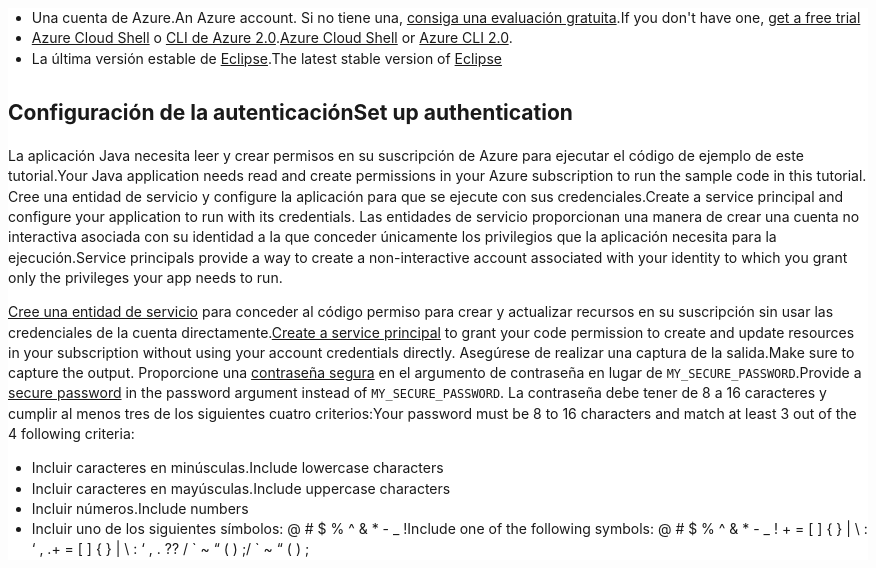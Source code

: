 - <span data-ttu-id="7c40b-111">Una cuenta de Azure.</span><span class="sxs-lookup"><span data-stu-id="7c40b-111">An Azure account.</span></span> <span data-ttu-id="7c40b-112">Si no tiene una, [consiga una evaluación gratuita](https://azure.microsoft.com/free/).</span><span class="sxs-lookup"><span data-stu-id="7c40b-112">If you don't have one, [get a free trial](https://azure.microsoft.com/free/)</span></span>
- <span data-ttu-id="7c40b-113">[Azure Cloud Shell](https://docs.microsoft.com/azure/cloud-shell/quickstart) o [CLI de Azure 2.0](https://docs.microsoft.com/cli/azure/install-az-cli2).</span><span class="sxs-lookup"><span data-stu-id="7c40b-113">[Azure Cloud Shell](https://docs.microsoft.com/azure/cloud-shell/quickstart) or [Azure CLI 2.0](https://docs.microsoft.com/cli/azure/install-az-cli2).</span></span>
- <span data-ttu-id="7c40b-114">La última versión estable de [Eclipse](http://www.eclipse.org/downloads/).</span><span class="sxs-lookup"><span data-stu-id="7c40b-114">The latest stable version of [Eclipse](http://www.eclipse.org/downloads/)</span></span>

## <a name="set-up-authentication"></a><span data-ttu-id="7c40b-115">Configuración de la autenticación</span><span class="sxs-lookup"><span data-stu-id="7c40b-115">Set up authentication</span></span>

<span data-ttu-id="7c40b-116">La aplicación Java necesita leer y crear permisos en su suscripción de Azure para ejecutar el código de ejemplo de este tutorial.</span><span class="sxs-lookup"><span data-stu-id="7c40b-116">Your Java application needs read and create permissions in your Azure subscription to run the sample code in this tutorial.</span></span> <span data-ttu-id="7c40b-117">Cree una entidad de servicio y configure la aplicación para que se ejecute con sus credenciales.</span><span class="sxs-lookup"><span data-stu-id="7c40b-117">Create a service principal and configure your application to run with its credentials.</span></span> <span data-ttu-id="7c40b-118">Las entidades de servicio proporcionan una manera de crear una cuenta no interactiva asociada con su identidad a la que conceder únicamente los privilegios que la aplicación necesita para la ejecución.</span><span class="sxs-lookup"><span data-stu-id="7c40b-118">Service principals provide a way to create a non-interactive account associated with your identity to which you grant only the privileges your app needs to run.</span></span>

<span data-ttu-id="7c40b-119">[Cree una entidad de servicio](/cli/azure/create-an-azure-service-principal-azure-cli) para conceder al código permiso para crear y actualizar recursos en su suscripción sin usar las credenciales de la cuenta directamente.</span><span class="sxs-lookup"><span data-stu-id="7c40b-119">[Create a service principal](/cli/azure/create-an-azure-service-principal-azure-cli) to grant your code permission to create and update resources in your subscription without using your account credentials directly.</span></span> <span data-ttu-id="7c40b-120">Asegúrese de realizar una captura de la salida.</span><span class="sxs-lookup"><span data-stu-id="7c40b-120">Make sure to capture the output.</span></span> <span data-ttu-id="7c40b-121">Proporcione una [contraseña segura](https://docs.microsoft.com/azure/active-directory/active-directory-passwords-policy) en el argumento de contraseña en lugar de `MY_SECURE_PASSWORD`.</span><span class="sxs-lookup"><span data-stu-id="7c40b-121">Provide a [secure password](https://docs.microsoft.com/azure/active-directory/active-directory-passwords-policy) in the password argument instead of `MY_SECURE_PASSWORD`.</span></span> <span data-ttu-id="7c40b-122">La contraseña debe tener de 8 a 16 caracteres y cumplir al menos tres de los siguientes cuatro criterios:</span><span class="sxs-lookup"><span data-stu-id="7c40b-122">Your password must be 8 to 16 characters and match at least 3 out of the 4 following criteria:</span></span>

* <span data-ttu-id="7c40b-123">Incluir caracteres en minúsculas.</span><span class="sxs-lookup"><span data-stu-id="7c40b-123">Include lowercase characters</span></span>
* <span data-ttu-id="7c40b-124">Incluir caracteres en mayúsculas.</span><span class="sxs-lookup"><span data-stu-id="7c40b-124">Include uppercase characters</span></span>
* <span data-ttu-id="7c40b-125">Incluir números.</span><span class="sxs-lookup"><span data-stu-id="7c40b-125">Include numbers</span></span>
* <span data-ttu-id="7c40b-126">Incluir uno de los siguientes símbolos: @ # $ % ^ & \* - _ !</span><span class="sxs-lookup"><span data-stu-id="7c40b-126">Include one of the following symbols: @ # $ % ^ & \* - _ !</span></span> <span data-ttu-id="7c40b-127">+ = [ ] { } | \ : ‘ , .</span><span class="sxs-lookup"><span data-stu-id="7c40b-127">+ = [ ] { } | \ : ‘ , .</span></span> <span data-ttu-id="7c40b-128">?</span><span class="sxs-lookup"><span data-stu-id="7c40b-128">?</span></span> <span data-ttu-id="7c40b-129">/ \` ~ “ ( ) ;</span><span class="sxs-lookup"><span data-stu-id="7c40b-129">/ \` ~ “ ( ) ;</span></span>
